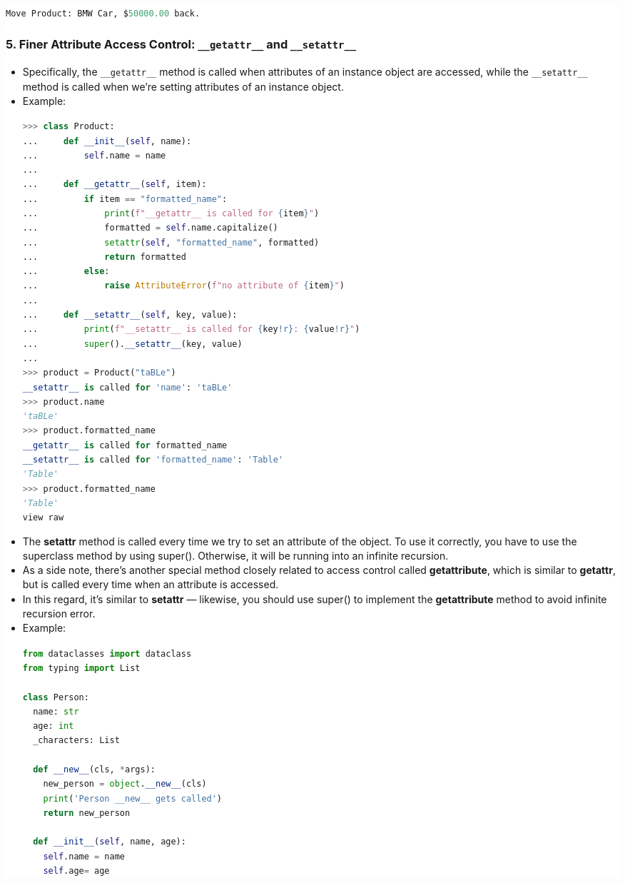   ```python
  Move Product: BMW Car, $50000.00 back.
  ```

### 5. Finer Attribute Access Control: `__getattr__` and `__setattr__`
- Specifically, the `__getattr__` method is called when attributes of an instance object are accessed, while the `__setattr__` method is called when we’re setting attributes of an instance object.
- Example:
  ```python
  >>> class Product:
  ...     def __init__(self, name):
  ...         self.name = name
  ... 
  ...     def __getattr__(self, item):
  ...         if item == "formatted_name":
  ...             print(f"__getattr__ is called for {item}")
  ...             formatted = self.name.capitalize()
  ...             setattr(self, "formatted_name", formatted)
  ...             return formatted
  ...         else:
  ...             raise AttributeError(f"no attribute of {item}")
  ... 
  ...     def __setattr__(self, key, value):
  ...         print(f"__setattr__ is called for {key!r}: {value!r}")
  ...         super().__setattr__(key, value)
  ... 
  >>> product = Product("taBLe")
  __setattr__ is called for 'name': 'taBLe'
  >>> product.name
  'taBLe'
  >>> product.formatted_name
  __getattr__ is called for formatted_name
  __setattr__ is called for 'formatted_name': 'Table'
  'Table'
  >>> product.formatted_name
  'Table'
  view raw
  ```
- The __setattr__ method is called every time we try to set an attribute of the object. To use it correctly, you have to use the superclass method by using super(). Otherwise, it will be running into an infinite recursion.
- As a side note, there’s another special method closely related to access control called __getattribute__, which is similar to __getattr__, but is called every time when an attribute is accessed. 
- In this regard, it’s similar to __setattr__ — likewise, you should use super() to implement the __getattribute__ method to avoid infinite recursion error.
- Example:
  ```python
  from dataclasses import dataclass
  from typing import List

  class Person:
    name: str
    age: int
    _characters: List

    def __new__(cls, *args):
      new_person = object.__new__(cls)
      print('Person __new__ gets called')
      return new_person

    def __init__(self, name, age):
      self.name = name
      self.age= age
  ```